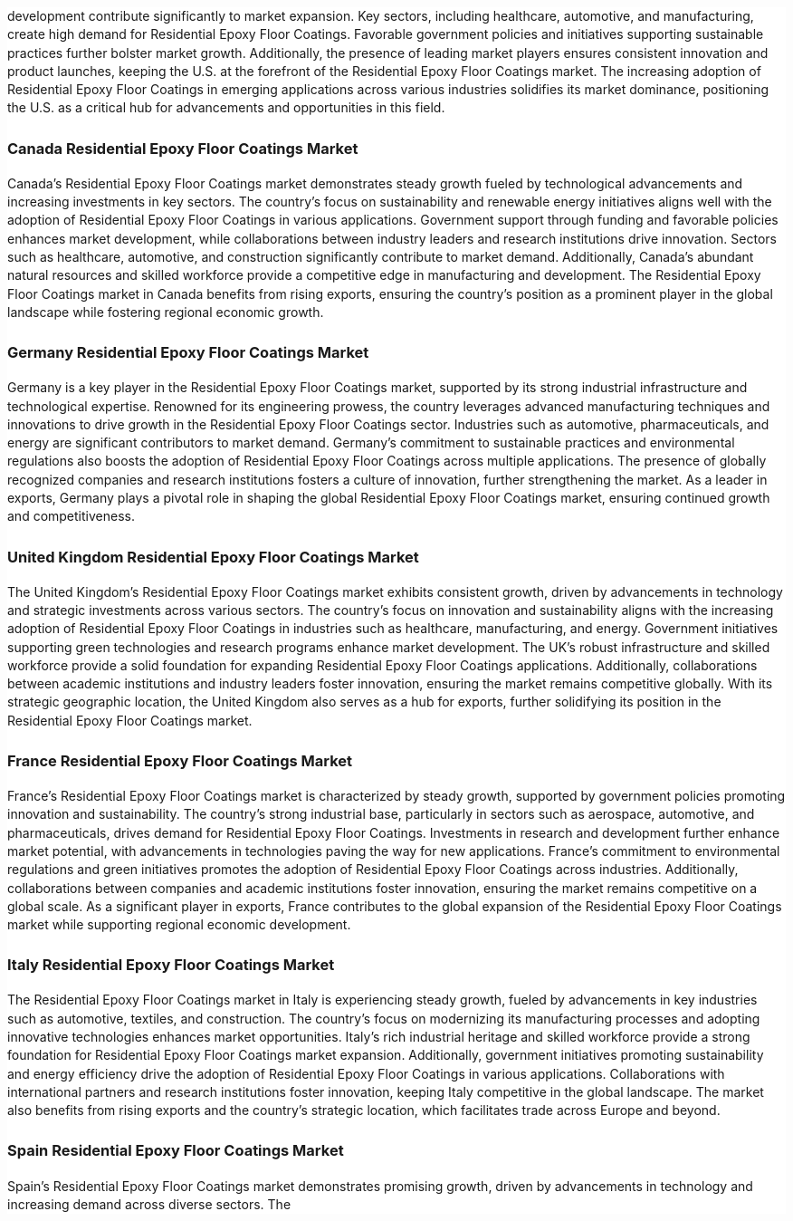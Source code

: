 development contribute significantly to market expansion. Key sectors, including healthcare, automotive, and manufacturing, create high demand for Residential Epoxy Floor Coatings. Favorable government policies and initiatives supporting sustainable practices further bolster market growth. Additionally, the presence of leading market players ensures consistent innovation and product launches, keeping the U.S. at the forefront of the Residential Epoxy Floor Coatings market. The increasing adoption of Residential Epoxy Floor Coatings in emerging applications across various industries solidifies its market dominance, positioning the U.S. as a critical hub for advancements and opportunities in this field.</p><h3>Canada Residential Epoxy Floor Coatings Market</h3><p>Canada&rsquo;s Residential Epoxy Floor Coatings market demonstrates steady growth fueled by technological advancements and increasing investments in key sectors. The country&rsquo;s focus on sustainability and renewable energy initiatives aligns well with the adoption of Residential Epoxy Floor Coatings in various applications. Government support through funding and favorable policies enhances market development, while collaborations between industry leaders and research institutions drive innovation. Sectors such as healthcare, automotive, and construction significantly contribute to market demand. Additionally, Canada&rsquo;s abundant natural resources and skilled workforce provide a competitive edge in manufacturing and development. The Residential Epoxy Floor Coatings market in Canada benefits from rising exports, ensuring the country&rsquo;s position as a prominent player in the global landscape while fostering regional economic growth.</p><h3>Germany Residential Epoxy Floor Coatings Market</h3><p>Germany is a key player in the Residential Epoxy Floor Coatings market, supported by its strong industrial infrastructure and technological expertise. Renowned for its engineering prowess, the country leverages advanced manufacturing techniques and innovations to drive growth in the Residential Epoxy Floor Coatings sector. Industries such as automotive, pharmaceuticals, and energy are significant contributors to market demand. Germany&rsquo;s commitment to sustainable practices and environmental regulations also boosts the adoption of Residential Epoxy Floor Coatings across multiple applications. The presence of globally recognized companies and research institutions fosters a culture of innovation, further strengthening the market. As a leader in exports, Germany plays a pivotal role in shaping the global Residential Epoxy Floor Coatings market, ensuring continued growth and competitiveness.</p><h3>United Kingdom Residential Epoxy Floor Coatings Market</h3><p>The United Kingdom&rsquo;s Residential Epoxy Floor Coatings market exhibits consistent growth, driven by advancements in technology and strategic investments across various sectors. The country&rsquo;s focus on innovation and sustainability aligns with the increasing adoption of Residential Epoxy Floor Coatings in industries such as healthcare, manufacturing, and energy. Government initiatives supporting green technologies and research programs enhance market development. The UK&rsquo;s robust infrastructure and skilled workforce provide a solid foundation for expanding Residential Epoxy Floor Coatings applications. Additionally, collaborations between academic institutions and industry leaders foster innovation, ensuring the market remains competitive globally. With its strategic geographic location, the United Kingdom also serves as a hub for exports, further solidifying its position in the Residential Epoxy Floor Coatings market.</p><h3>France Residential Epoxy Floor Coatings Market</h3><p>France&rsquo;s Residential Epoxy Floor Coatings market is characterized by steady growth, supported by government policies promoting innovation and sustainability. The country&rsquo;s strong industrial base, particularly in sectors such as aerospace, automotive, and pharmaceuticals, drives demand for Residential Epoxy Floor Coatings. Investments in research and development further enhance market potential, with advancements in technologies paving the way for new applications. France&rsquo;s commitment to environmental regulations and green initiatives promotes the adoption of Residential Epoxy Floor Coatings across industries. Additionally, collaborations between companies and academic institutions foster innovation, ensuring the market remains competitive on a global scale. As a significant player in exports, France contributes to the global expansion of the Residential Epoxy Floor Coatings market while supporting regional economic development.</p><h3>Italy Residential Epoxy Floor Coatings Market</h3><p>The Residential Epoxy Floor Coatings market in Italy is experiencing steady growth, fueled by advancements in key industries such as automotive, textiles, and construction. The country&rsquo;s focus on modernizing its manufacturing processes and adopting innovative technologies enhances market opportunities. Italy&rsquo;s rich industrial heritage and skilled workforce provide a strong foundation for Residential Epoxy Floor Coatings market expansion. Additionally, government initiatives promoting sustainability and energy efficiency drive the adoption of Residential Epoxy Floor Coatings in various applications. Collaborations with international partners and research institutions foster innovation, keeping Italy competitive in the global landscape. The market also benefits from rising exports and the country&rsquo;s strategic location, which facilitates trade across Europe and beyond.</p><h3>Spain Residential Epoxy Floor Coatings Market</h3><p>Spain&rsquo;s Residential Epoxy Floor Coatings market demonstrates promising growth, driven by advancements in technology and increasing demand across diverse sectors. The
